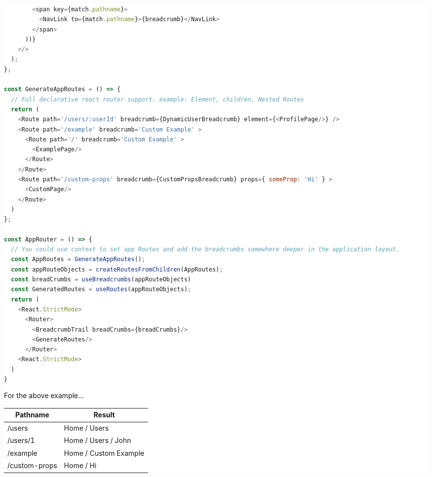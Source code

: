 ```js
        <span key={match.pathname}>
          <NavLink to={match.pathname}>{breadcrumb}</NavLink>
        </span>
      ))}
    </>
  );
};

const GenerateAppRoutes = () => {
  // Full declarative react router support. example: Element, children, Nested Routes
  return (
    <Route path='/users/:userId' breadcrumb={DynamicUserBreadcrumb} element={<ProfilePage/>} />
    <Route path='/example' breadcrumb='Custom Example' >
      <Route path='/' breadcrumb='Custom Example' >
        <ExamplePage/>
      </Route>
    </Route>
    <Route path='/custom-props' breadcrumb={CustomPropsBreadcrumb} props={ someProp: 'Hi' } >
      <CustomPage/>
    </Route>
  )
};

const AppRouter = () => {
  // You could use context to set app Routes and add the breadcrumbs somewhere deeper in the application layout.
  const AppRoutes = GenerateAppRoutes();
  const appRouteObjects = createRoutesFromChildren(AppRoutes);
  const breadCrumbs = useBreadcrumbs(appRouteObjects)
  const GeneratedRoutes = useRoutes(appRouteObjects);
  return (
    <React.StrictMode>
      <Router>
        <BreadcrumbTrail breadCrumbs={breadCrumbs}/>
        <GenerateRoutes/>
      </Router>
    <React.StrictMode>
  )
}
```

For the above example...

| Pathname      | Result                |
| ------------- | --------------------- |
| /users        | Home / Users          |
| /users/1      | Home / Users / John   |
| /example      | Home / Custom Example |
| /custom-props | Home / Hi             |
